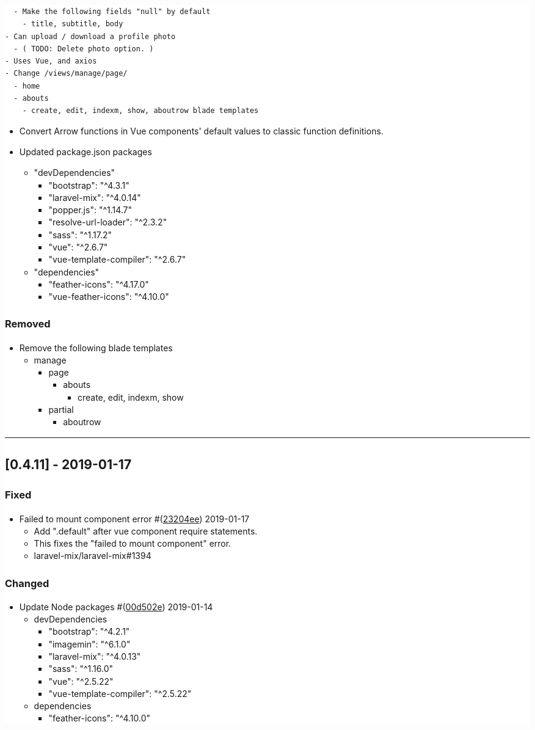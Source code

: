       - Make the following fields "null" by default
        - title, subtitle, body
    - Can upload / download a profile photo
      - ( TODO: Delete photo option. )
    - Uses Vue, and axios
    - Change /views/manage/page/
      - home
      - abouts
        - create, edit, indexm, show, aboutrow blade templates

- Convert Arrow functions in Vue components' default values to classic function 
definitions.

- Updated package.json packages
  - "devDependencies"
    - "bootstrap": "^4.3.1"
    - "laravel-mix": "^4.0.14"
    - "popper.js": "^1.14.7"
    - "resolve-url-loader": "^2.3.2"
    - "sass": "^1.17.2"
    - "vue": "^2.6.7"
    - "vue-template-compiler": "^2.6.7"
  - "dependencies"
    - "feather-icons": "^4.17.0"
    - "vue-feather-icons": "^4.10.0"

### Removed
- Remove the following blade templates
  - manage
    - page
      - abouts
        - create, edit, indexm, show
    - partial
      - aboutrow

---

## [0.4.11] - 2019-01-17

### Fixed
- Failed to mount component error #([23204ee](https://github.com/oldblogs/blog2019-04-26/commit/23204eeba4495c1702c10bf19d6e1cd00fd9a141))  2019-01-17
  - Add ".default" after vue component require statements.
  - This fixes the "failed to mount component" error.
  - laravel-mix/laravel-mix#1394

### Changed
- Update Node packages #([00d502e](https://github.com/oldblogs/blog2019-04-26/commit/00d502e54c19c5372215e201c754b6721f95cf64))  2019-01-14
  - devDependencies
    - "bootstrap": "^4.2.1"
    - "imagemin": "^6.1.0"
    - "laravel-mix": "^4.0.13"
    - "sass": "^1.16.0"
    - "vue": "^2.5.22"
    - "vue-template-compiler": "^2.5.22"
  - dependencies
    - "feather-icons": "^4.10.0"
    
